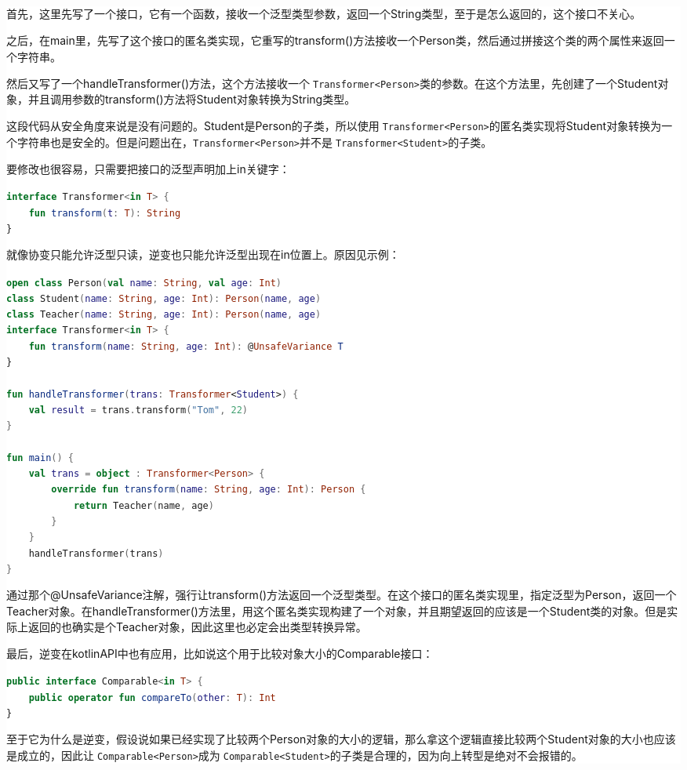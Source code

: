 首先，这里先写了一个接口，它有一个函数，接收一个泛型类型参数，返回一个String类型，至于是怎么返回的，这个接口不关心。

之后，在main里，先写了这个接口的匿名类实现，它重写的transform()方法接收一个Person类，然后通过拼接这个类的两个属性来返回一个字符串。

然后又写了一个handleTransformer()方法，这个方法接收一个 `Transformer<Person>`类的参数。在这个方法里，先创建了一个Student对象，并且调用参数的transform()方法将Student对象转换为String类型。

这段代码从安全角度来说是没有问题的。Student是Person的子类，所以使用 `Transformer<Person>`的匿名类实现将Student对象转换为一个字符串也是安全的。但是问题出在，`Transformer<Person>`并不是 `Transformer<Student>`的子类。

要修改也很容易，只需要把接口的泛型声明加上in关键字：

```kotlin
interface Transformer<in T> {
    fun transform(t: T): String
}
```

就像协变只能允许泛型只读，逆变也只能允许泛型出现在in位置上。原因见示例：

```kotlin
open class Person(val name: String, val age: Int)
class Student(name: String, age: Int): Person(name, age)
class Teacher(name: String, age: Int): Person(name, age)
interface Transformer<in T> {
    fun transform(name: String, age: Int): @UnsafeVariance T 
}

fun handleTransformer(trans: Transformer<Student>) {
    val result = trans.transform("Tom", 22)
}

fun main() {
    val trans = object : Transformer<Person> {
        override fun transform(name: String, age: Int): Person {
            return Teacher(name, age)
        }
    }
    handleTransformer(trans)
}
```

通过那个@UnsafeVariance注解，强行让transform()方法返回一个泛型类型。在这个接口的匿名类实现里，指定泛型为Person，返回一个Teacher对象。在handleTransformer()方法里，用这个匿名类实现构建了一个对象，并且期望返回的应该是一个Student类的对象。但是实际上返回的也确实是个Teacher对象，因此这里也必定会出类型转换异常。

最后，逆变在kotlinAPI中也有应用，比如说这个用于比较对象大小的Comparable接口：

```kotlin
public interface Comparable<in T> {
    public operator fun compareTo(other: T): Int
}

```

至于它为什么是逆变，假设说如果已经实现了比较两个Person对象的大小的逻辑，那么拿这个逻辑直接比较两个Student对象的大小也应该是成立的，因此让 `Comparable<Person>`成为 `Comparable<Student>`的子类是合理的，因为向上转型是绝对不会报错的。
